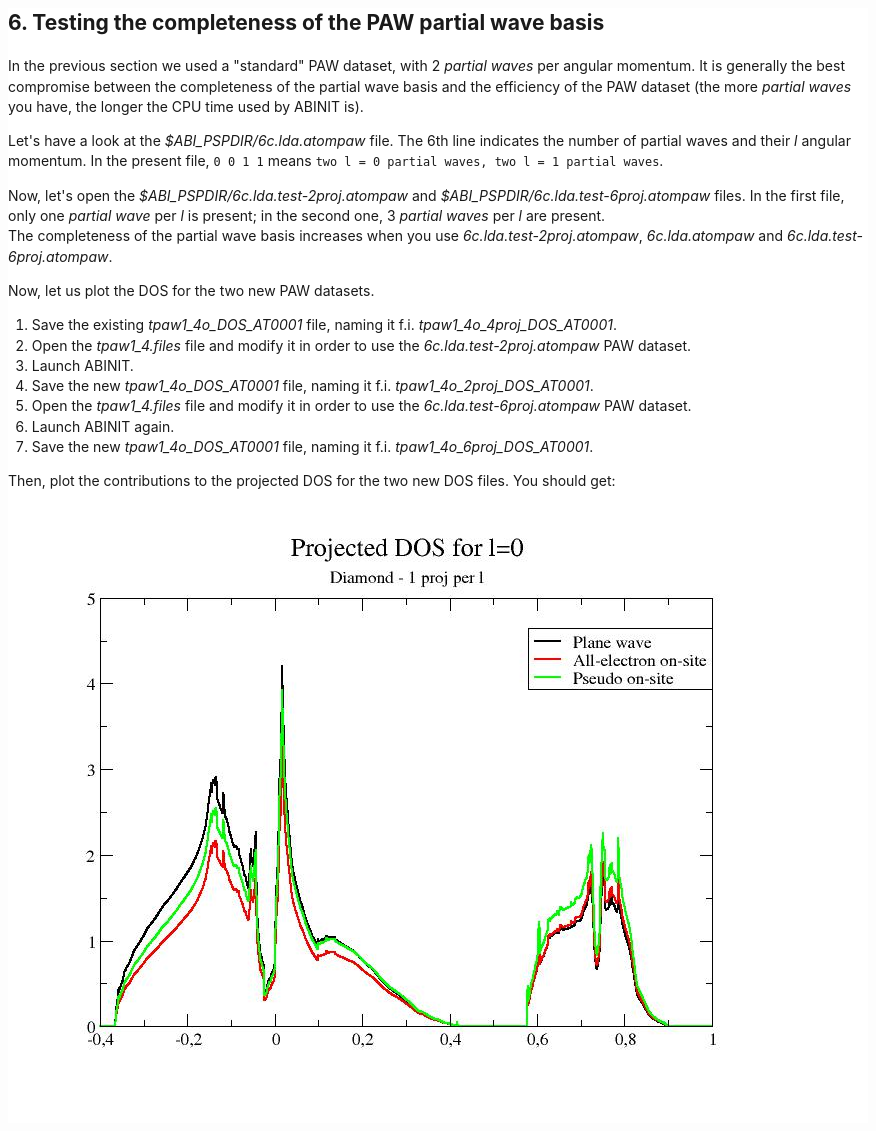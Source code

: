 ## 6. Testing the completeness of the PAW partial wave basis
  
In the previous section we used a "standard" PAW dataset, with 2
_partial waves_ per angular momentum. It is generally the best compromise
between the completeness of the partial wave basis and the efficiency of the
PAW dataset (the more _partial waves_ you have, the longer the CPU time used by ABINIT is).

Let's have a look at the *$ABI_PSPDIR/6c.lda.atompaw* file.
The 6th line indicates the number of partial waves and their $l$ angular momentum.
In the present file, `0 0 1 1` means `two l = 0 partial waves, two l = 1 partial waves`.

Now, let's open the *\$ABI_PSPDIR/6c.lda.test-2proj.atompaw*
and *\$ABI_PSPDIR/6c.lda.test-6proj.atompaw* files. 
In the first file, only one _partial wave_ per $l$ is present; in the second one, 3 _partial
waves_ per $l$ are present.  
The completeness of the partial wave basis increases when you use *6c.lda.test-2proj.atompaw*,
*6c.lda.atompaw* and *6c.lda.test-6proj.atompaw*.
  
Now, let us plot the DOS for the two new PAW datasets.  

1. Save the existing *tpaw1_4o_DOS_AT0001* file, naming it f.i. *tpaw1_4o_4proj_DOS_AT0001*.
2. Open the *tpaw1_4.files* file and modify it in order to use the *6c.lda.test-2proj.atompaw* PAW dataset.
3. Launch ABINIT.
4. Save the new *tpaw1_4o_DOS_AT0001* file, naming it f.i. *tpaw1_4o_2proj_DOS_AT0001*.
5. Open the *tpaw1_4.files* file and modify it in order to use the *6c.lda.test-6proj.atompaw* PAW dataset.
6. Launch ABINIT again.
7. Save the new *tpaw1_4o_DOS_AT0001* file, naming it f.i. *tpaw1_4o_6proj_DOS_AT0001*.
  
Then, plot the contributions to the projected DOS for the two new DOS files.
You should get:

![Projected DOS - 2 proj](paw1_assets/DOS-2proj.jpg)